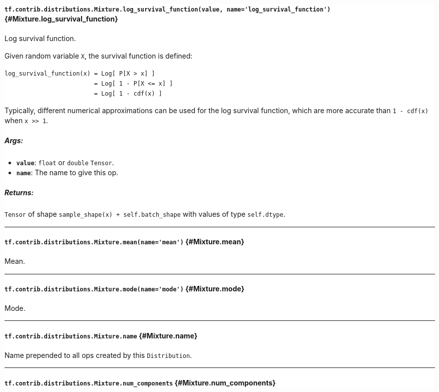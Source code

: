 #### `tf.contrib.distributions.Mixture.log_survival_function(value, name='log_survival_function')` {#Mixture.log_survival_function}

Log survival function.

Given random variable `X`, the survival function is defined:

```
log_survival_function(x) = Log[ P[X > x] ]
                         = Log[ 1 - P[X <= x] ]
                         = Log[ 1 - cdf(x) ]
```

Typically, different numerical approximations can be used for the log
survival function, which are more accurate than `1 - cdf(x)` when `x >> 1`.

##### Args:


*  <b>`value`</b>: `float` or `double` `Tensor`.
*  <b>`name`</b>: The name to give this op.

##### Returns:

  `Tensor` of shape `sample_shape(x) + self.batch_shape` with values of type
    `self.dtype`.


- - -

#### `tf.contrib.distributions.Mixture.mean(name='mean')` {#Mixture.mean}

Mean.


- - -

#### `tf.contrib.distributions.Mixture.mode(name='mode')` {#Mixture.mode}

Mode.


- - -

#### `tf.contrib.distributions.Mixture.name` {#Mixture.name}

Name prepended to all ops created by this `Distribution`.


- - -

#### `tf.contrib.distributions.Mixture.num_components` {#Mixture.num_components}



